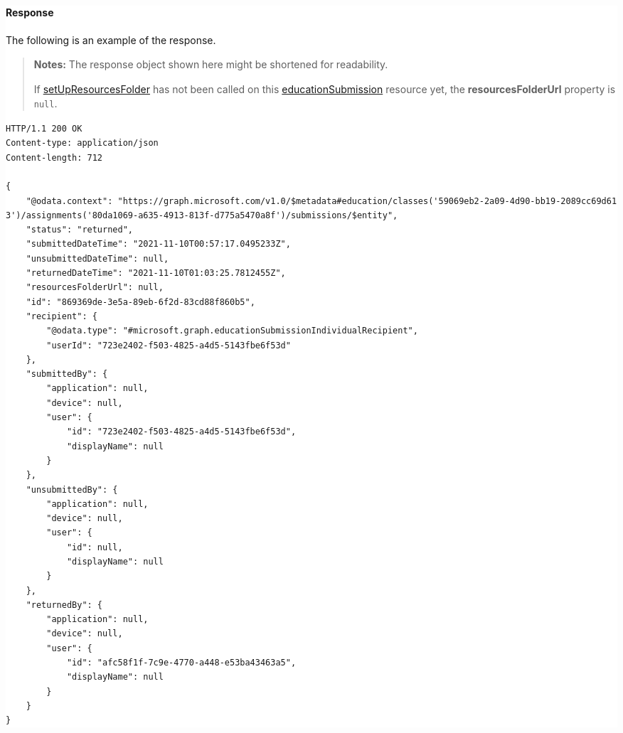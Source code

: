 
#### Response
The following is an example of the response. 

>**Notes:** 
>The response object shown here might be shortened for readability. 
>
>If [setUpResourcesFolder](educationsubmission-setupResourcesFolder.md) has not been called on this [educationSubmission](../resources/educationsubmission.md) resource yet, the **resourcesFolderUrl** property is `null`.


```http
HTTP/1.1 200 OK
Content-type: application/json
Content-length: 712

{
    "@odata.context": "https://graph.microsoft.com/v1.0/$metadata#education/classes('59069eb2-2a09-4d90-bb19-2089cc69d613')/assignments('80da1069-a635-4913-813f-d775a5470a8f')/submissions/$entity",
    "status": "returned",
    "submittedDateTime": "2021-11-10T00:57:17.0495233Z",
    "unsubmittedDateTime": null,
    "returnedDateTime": "2021-11-10T01:03:25.7812455Z",
    "resourcesFolderUrl": null,
    "id": "869369de-3e5a-89eb-6f2d-83cd88f860b5",
    "recipient": {
        "@odata.type": "#microsoft.graph.educationSubmissionIndividualRecipient",
        "userId": "723e2402-f503-4825-a4d5-5143fbe6f53d"
    },
    "submittedBy": {
        "application": null,
        "device": null,
        "user": {
            "id": "723e2402-f503-4825-a4d5-5143fbe6f53d",
            "displayName": null
        }
    },
    "unsubmittedBy": {
        "application": null,
        "device": null,
        "user": {
            "id": null,
            "displayName": null
        }
    },
    "returnedBy": {
        "application": null,
        "device": null,
        "user": {
            "id": "afc58f1f-7c9e-4770-a448-e53ba43463a5",
            "displayName": null
        }
    }
}
```
